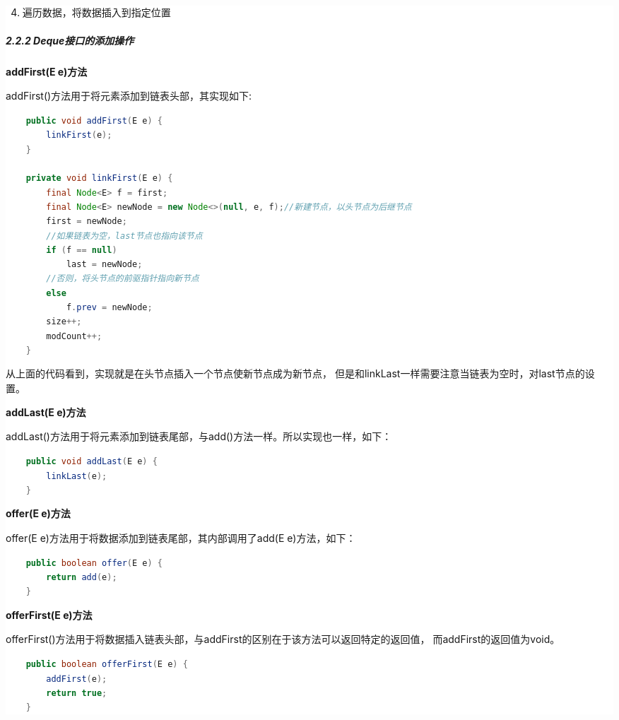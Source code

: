 4. 遍历数据，将数据插入到指定位置

##### 2.2.2 Deque接口的添加操作

**addFirst(E e)方法**

addFirst()方法用于将元素添加到链表头部，其实现如下:
```java
    public void addFirst(E e) {
        linkFirst(e);
    }

    private void linkFirst(E e) {
        final Node<E> f = first;
        final Node<E> newNode = new Node<>(null, e, f);//新建节点，以头节点为后继节点
        first = newNode;
        //如果链表为空，last节点也指向该节点
        if (f == null)
            last = newNode;
        //否则，将头节点的前驱指针指向新节点
        else
            f.prev = newNode;
        size++;
        modCount++;
    }
```
从上面的代码看到，实现就是在头节点插入一个节点使新节点成为新节点，
但是和linkLast一样需要注意当链表为空时，对last节点的设置。

**addLast(E e)方法**

addLast()方法用于将元素添加到链表尾部，与add()方法一样。所以实现也一样，如下：
```java
    public void addLast(E e) {
        linkLast(e);
    }
```

**offer(E e)方法**

offer(E e)方法用于将数据添加到链表尾部，其内部调用了add(E e)方法，如下：
```java
    public boolean offer(E e) {
        return add(e);
    }
```

**offerFirst(E e)方法**

offerFirst()方法用于将数据插入链表头部，与addFirst的区别在于该方法可以返回特定的返回值，
而addFirst的返回值为void。
```java
    public boolean offerFirst(E e) {
        addFirst(e);
        return true;
    }
```
